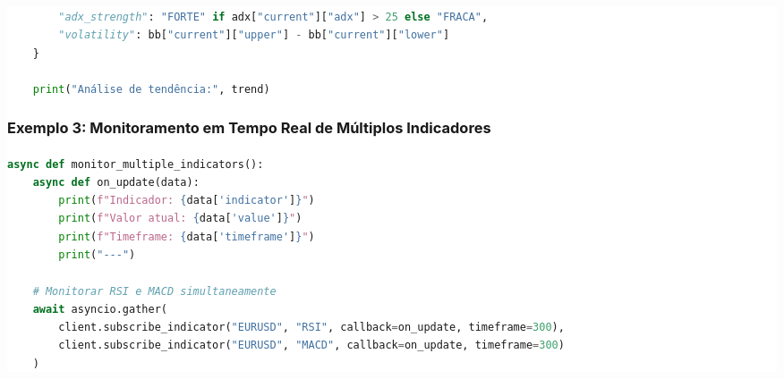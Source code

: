 ```python
        "adx_strength": "FORTE" if adx["current"]["adx"] > 25 else "FRACA",
        "volatility": bb["current"]["upper"] - bb["current"]["lower"]
    }

    print("Análise de tendência:", trend)
```

### Exemplo 3: Monitoramento em Tempo Real de Múltiplos Indicadores
```python
async def monitor_multiple_indicators():
    async def on_update(data):
        print(f"Indicador: {data['indicator']}")
        print(f"Valor atual: {data['value']}")
        print(f"Timeframe: {data['timeframe']}")
        print("---")

    # Monitorar RSI e MACD simultaneamente
    await asyncio.gather(
        client.subscribe_indicator("EURUSD", "RSI", callback=on_update, timeframe=300),
        client.subscribe_indicator("EURUSD", "MACD", callback=on_update, timeframe=300)
    )
```

